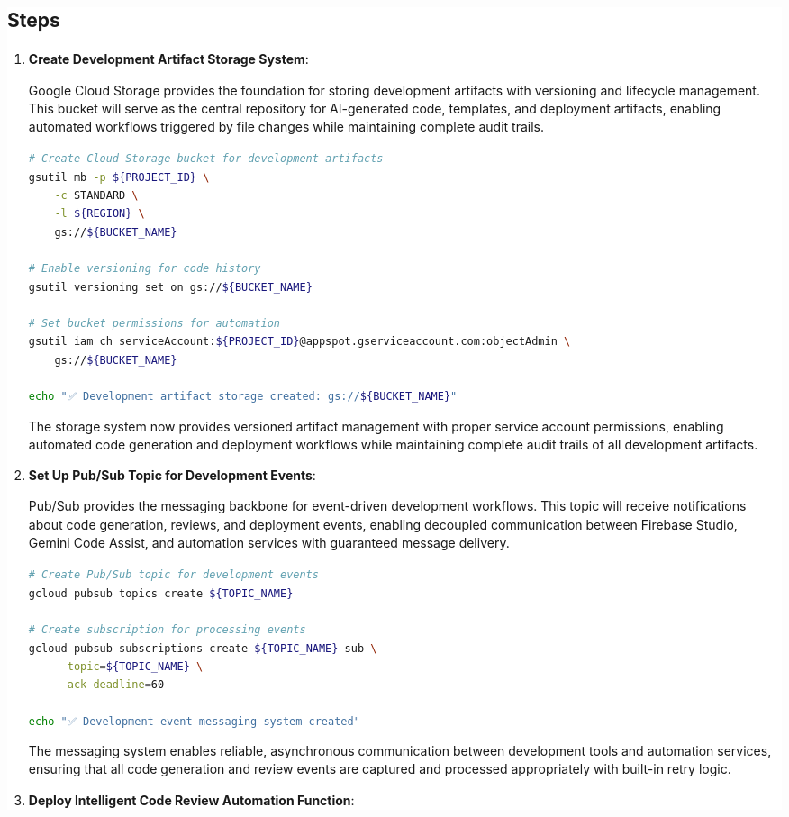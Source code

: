 ## Steps

1. **Create Development Artifact Storage System**:

   Google Cloud Storage provides the foundation for storing development artifacts with versioning and lifecycle management. This bucket will serve as the central repository for AI-generated code, templates, and deployment artifacts, enabling automated workflows triggered by file changes while maintaining complete audit trails.

   ```bash
   # Create Cloud Storage bucket for development artifacts
   gsutil mb -p ${PROJECT_ID} \
       -c STANDARD \
       -l ${REGION} \
       gs://${BUCKET_NAME}
   
   # Enable versioning for code history
   gsutil versioning set on gs://${BUCKET_NAME}
   
   # Set bucket permissions for automation
   gsutil iam ch serviceAccount:${PROJECT_ID}@appspot.gserviceaccount.com:objectAdmin \
       gs://${BUCKET_NAME}
   
   echo "✅ Development artifact storage created: gs://${BUCKET_NAME}"
   ```

   The storage system now provides versioned artifact management with proper service account permissions, enabling automated code generation and deployment workflows while maintaining complete audit trails of all development artifacts.

2. **Set Up Pub/Sub Topic for Development Events**:

   Pub/Sub provides the messaging backbone for event-driven development workflows. This topic will receive notifications about code generation, reviews, and deployment events, enabling decoupled communication between Firebase Studio, Gemini Code Assist, and automation services with guaranteed message delivery.

   ```bash
   # Create Pub/Sub topic for development events
   gcloud pubsub topics create ${TOPIC_NAME}
   
   # Create subscription for processing events
   gcloud pubsub subscriptions create ${TOPIC_NAME}-sub \
       --topic=${TOPIC_NAME} \
       --ack-deadline=60
   
   echo "✅ Development event messaging system created"
   ```

   The messaging system enables reliable, asynchronous communication between development tools and automation services, ensuring that all code generation and review events are captured and processed appropriately with built-in retry logic.

3. **Deploy Intelligent Code Review Automation Function**:
